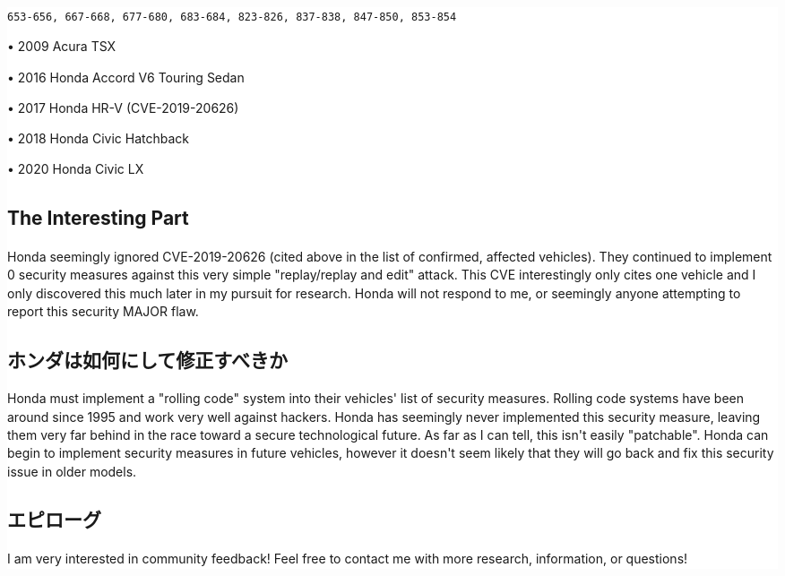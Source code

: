 ```653-656, 667-668, 677-680, 683-684, 823-826, 837-838, 847-850, 853-854```

• 2009 Acura TSX

• 2016 Honda Accord V6 Touring Sedan

• 2017 Honda HR-V (CVE-2019-20626)

• 2018 Honda Civic Hatchback

• 2020 Honda Civic LX


## The Interesting Part
Honda seemingly ignored CVE-2019-20626 (cited above in the list of confirmed, affected vehicles). They continued to implement 0 security measures against
this very simple "replay/replay and edit" attack. This CVE interestingly only cites one vehicle and I only discovered this much later in my pursuit for
research. Honda will not respond to me, or seemingly anyone attempting to report this security MAJOR flaw.

## ホンダは如何にして修正すべきか
Honda must implement a "rolling code" system into their vehicles' list of security measures. Rolling code systems have been around since 1995 and
work very well against hackers. Honda has seemingly never implemented this security measure, leaving them very far behind in the race toward a secure
technological future. As far as I can tell, this isn't easily "patchable". Honda can begin to implement security measures in future vehicles, however
it doesn't seem likely that they will go back and fix this security issue in older models.

## エピローグ
I am very interested in community feedback! Feel free to contact me with more research, information, or questions!
